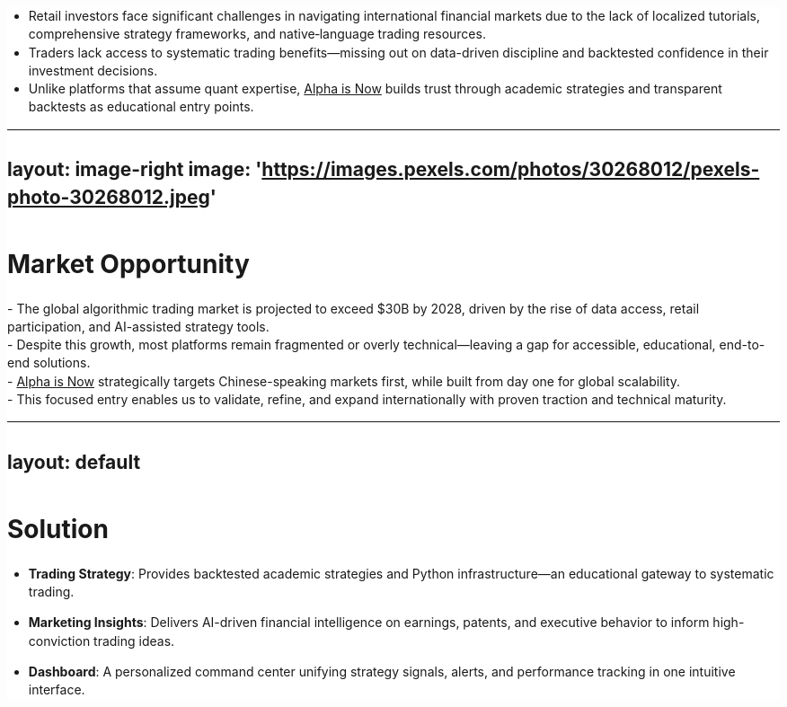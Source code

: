 - <div v-click>Retail investors face significant challenges in navigating international financial markets due to the lack of localized tutorials, comprehensive strategy frameworks, and native‑language trading resources.</div>
  
- <div v-click>Traders lack access to systematic trading benefits—missing out on data-driven discipline and backtested confidence in their investment decisions.</div>

- <div v-click>Unlike platforms that assume quant expertise, <a href="https://alpha.isnow.ai" target="_blank">Alpha is Now</a> builds trust through academic strategies and transparent backtests as educational entry points.</div>



---
layout: image-right
image: 'https://images.pexels.com/photos/30268012/pexels-photo-30268012.jpeg'
---
# Market Opportunity

<div v-click>
- The global algorithmic trading market is projected to exceed $30B by 2028, driven by the rise of data access, retail participation, and AI-assisted strategy tools.
</div>

<div v-click>
- Despite this growth, most platforms remain fragmented or overly technical—leaving a gap for accessible, educational, end-to-end solutions.
</div>

<div v-click>
- <a href="https://alpha.isnow.ai" target="_blank">Alpha is Now</a> strategically targets Chinese-speaking markets first, while built from day one for global scalability.
</div>

<div v-click>
- This focused entry enables us to validate, refine, and expand internationally with proven traction and technical maturity.
</div>



---
layout: default
---
# Solution

- **Trading Strategy**: Provides backtested academic strategies and Python infrastructure—an educational gateway to systematic trading.

- **Marketing Insights**: Delivers AI-driven financial intelligence on earnings, patents, and executive behavior to inform high-conviction trading ideas.

- **Dashboard**: A personalized command center unifying strategy signals, alerts, and performance tracking in one intuitive interface.
